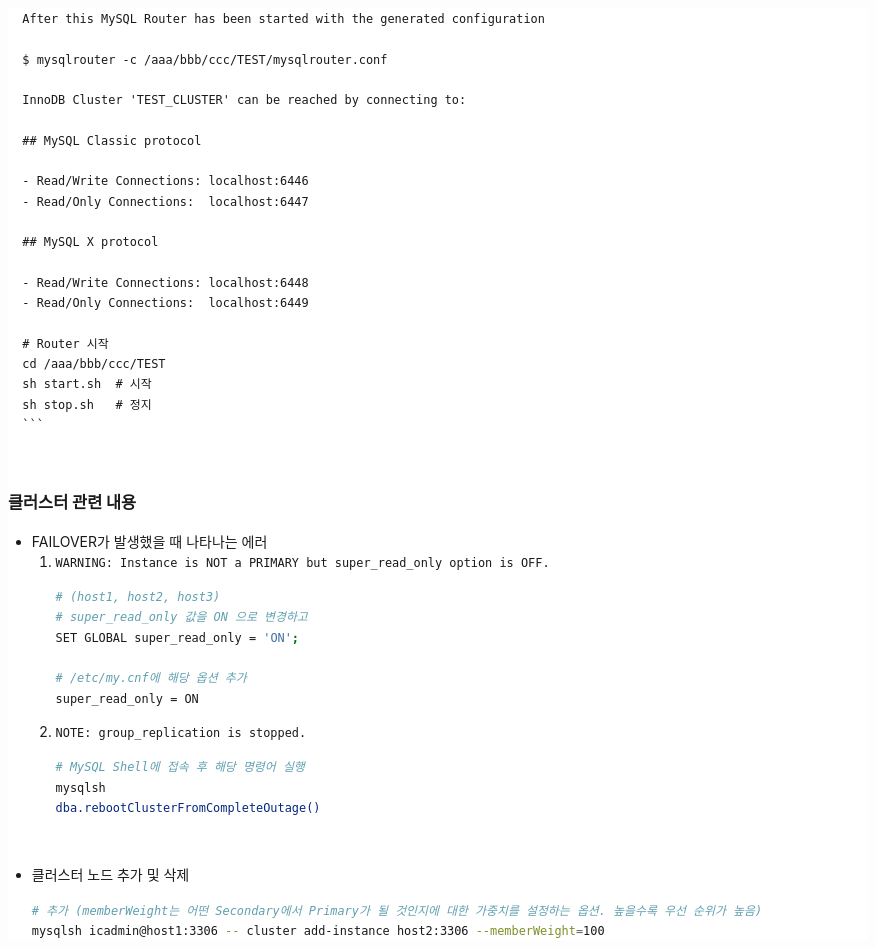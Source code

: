       After this MySQL Router has been started with the generated configuration

      $ mysqlrouter -c /aaa/bbb/ccc/TEST/mysqlrouter.conf

      InnoDB Cluster 'TEST_CLUSTER' can be reached by connecting to:

      ## MySQL Classic protocol

      - Read/Write Connections: localhost:6446
      - Read/Only Connections:  localhost:6447

      ## MySQL X protocol

      - Read/Write Connections: localhost:6448
      - Read/Only Connections:  localhost:6449

      # Router 시작
      cd /aaa/bbb/ccc/TEST
      sh start.sh  # 시작
      sh stop.sh   # 정지
      ```

<br>

### 클러스터 관련 내용
* FAILOVER가 발생했을 때 나타나는 에러
  1. `WARNING: Instance is NOT a PRIMARY but super_read_only option is OFF.`
      ```sh
      # (host1, host2, host3)
      # super_read_only 값을 ON 으로 변경하고
      SET GLOBAL super_read_only = 'ON';

      # /etc/my.cnf에 해당 옵션 추가
      super_read_only = ON
      ```
  1. `NOTE: group_replication is stopped.`
      ```sh
      # MySQL Shell에 접속 후 해당 명령어 실행
      mysqlsh
      dba.rebootClusterFromCompleteOutage()
      ```

<br>

* 클러스터 노드 추가 및 삭제
    ```sh
    # 추가 (memberWeight는 어떤 Secondary에서 Primary가 될 것인지에 대한 가중치를 설정하는 옵션. 높을수록 우선 순위가 높음)
    mysqlsh icadmin@host1:3306 -- cluster add-instance host2:3306 --memberWeight=100
